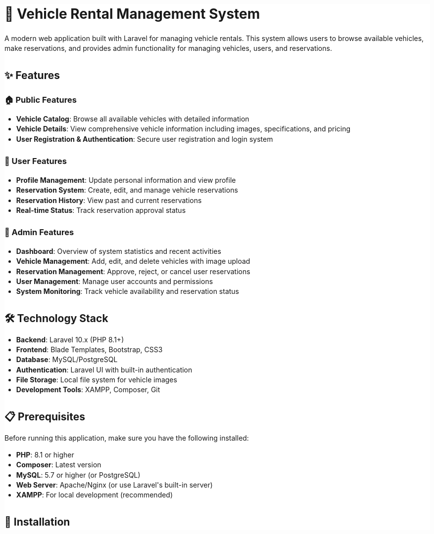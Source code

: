 # 🚗 Vehicle Rental Management System

A modern web application built with Laravel for managing vehicle rentals. This system allows users to browse available vehicles, make reservations, and provides admin functionality for managing vehicles, users, and reservations.

## ✨ Features

### 🏠 Public Features
- **Vehicle Catalog**: Browse all available vehicles with detailed information
- **Vehicle Details**: View comprehensive vehicle information including images, specifications, and pricing
- **User Registration & Authentication**: Secure user registration and login system

### 👤 User Features
- **Profile Management**: Update personal information and view profile
- **Reservation System**: Create, edit, and manage vehicle reservations
- **Reservation History**: View past and current reservations
- **Real-time Status**: Track reservation approval status

### 🔧 Admin Features
- **Dashboard**: Overview of system statistics and recent activities
- **Vehicle Management**: Add, edit, and delete vehicles with image upload
- **Reservation Management**: Approve, reject, or cancel user reservations
- **User Management**: Manage user accounts and permissions
- **System Monitoring**: Track vehicle availability and reservation status

## 🛠️ Technology Stack

- **Backend**: Laravel 10.x (PHP 8.1+)
- **Frontend**: Blade Templates, Bootstrap, CSS3
- **Database**: MySQL/PostgreSQL
- **Authentication**: Laravel UI with built-in authentication
- **File Storage**: Local file system for vehicle images
- **Development Tools**: XAMPP, Composer, Git

## 📋 Prerequisites

Before running this application, make sure you have the following installed:

- **PHP**: 8.1 or higher
- **Composer**: Latest version
- **MySQL**: 5.7 or higher (or PostgreSQL)
- **Web Server**: Apache/Nginx (or use Laravel's built-in server)
- **XAMPP**: For local development (recommended)

## 🚀 Installation

